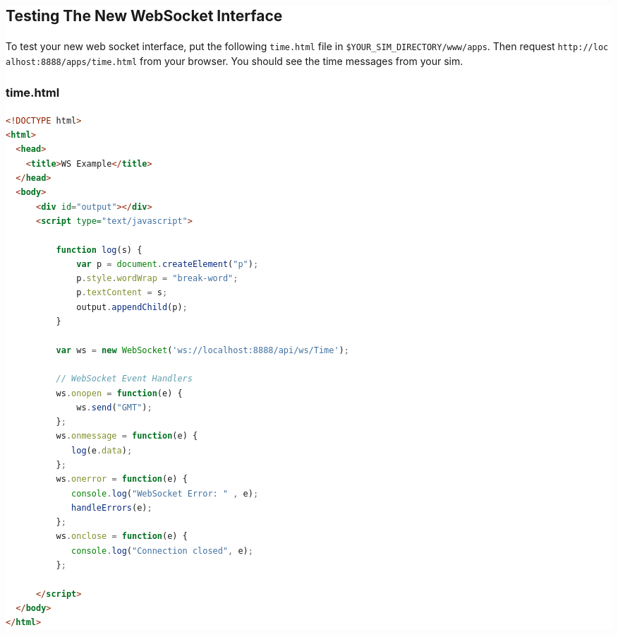 
## Testing The New WebSocket Interface

To test your new web socket interface, put the following ```time.html``` file in  ```$YOUR_SIM_DIRECTORY/www/apps```. Then request ```http://localhost:8888/apps/time.html``` from your browser. You should see the time messages from your sim.

### time.html

```html
<!DOCTYPE html>
<html>
  <head>
    <title>WS Example</title>
  </head>
  <body>
      <div id="output"></div>
      <script type="text/javascript">

          function log(s) {
              var p = document.createElement("p");
              p.style.wordWrap = "break-word";
              p.textContent = s;
              output.appendChild(p);
          }

          var ws = new WebSocket('ws://localhost:8888/api/ws/Time');

          // WebSocket Event Handlers
          ws.onopen = function(e) {
              ws.send("GMT");
          };
          ws.onmessage = function(e) {
             log(e.data);
          };
          ws.onerror = function(e) {
             console.log("WebSocket Error: " , e);
             handleErrors(e);
          };
          ws.onclose = function(e) {
             console.log("Connection closed", e);
          };

      </script>
  </body>
</html>
```




